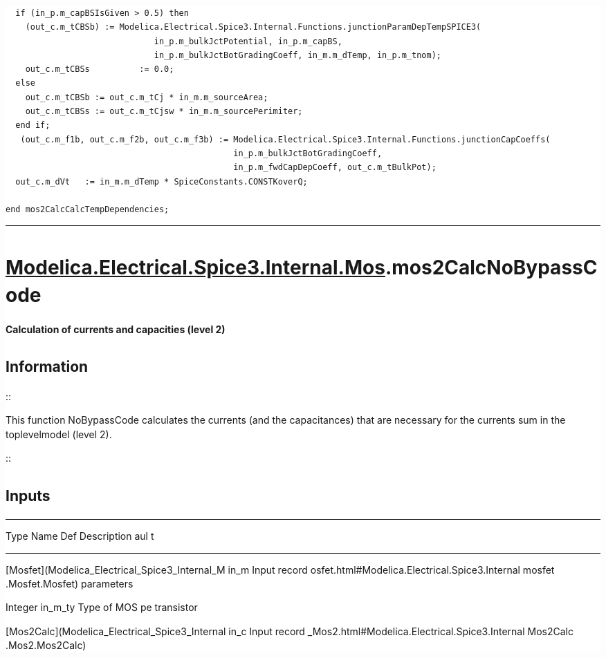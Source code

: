       if (in_p.m_capBSIsGiven > 0.5) then
        (out_c.m_tCBSb) := Modelica.Electrical.Spice3.Internal.Functions.junctionParamDepTempSPICE3(
                                  in_p.m_bulkJctPotential, in_p.m_capBS,
                                  in_p.m_bulkJctBotGradingCoeff, in_m.m_dTemp, in_p.m_tnom);
        out_c.m_tCBSs          := 0.0;
      else
        out_c.m_tCBSb := out_c.m_tCj * in_m.m_sourceArea;
        out_c.m_tCBSs := out_c.m_tCjsw * in_m.m_sourcePerimiter;
      end if;
       (out_c.m_f1b, out_c.m_f2b, out_c.m_f3b) := Modelica.Electrical.Spice3.Internal.Functions.junctionCapCoeffs(
                                                  in_p.m_bulkJctBotGradingCoeff,
                                                  in_p.m_fwdCapDepCoeff, out_c.m_tBulkPot);
      out_c.m_dVt   := in_m.m_dTemp * SpiceConstants.CONSTKoverQ;

    end mos2CalcCalcTempDependencies;

* * * * *

[Modelica.Electrical.Spice3.Internal.Mos](Modelica_Electrical_Spice3_Internal_Mos.html#Modelica.Electrical.Spice3.Internal.Mos).mos2CalcNoBypassCode
====================================================================================================================================================

**Calculation of currents and capacities (level 2)**

Information
-----------

::

This function NoBypassCode calculates the currents (and the
capacitances) that are necessary for the currents sum in the
toplevelmodel (level 2).

::

Inputs
------

  -------------------------------------------------------------------------
  Type                                           Name      Def Description
                                                           aul 
                                                           t   
  ---------------------------------------------- --------- --- ------------
  [Mosfet](Modelica_Electrical_Spice3_Internal_M in\_m         Input record
  osfet.html#Modelica.Electrical.Spice3.Internal               mosfet
  .Mosfet.Mosfet)                                              parameters

  Integer                                        in\_m\_ty     Type of MOS
                                                 pe            transistor

  [Mos2Calc](Modelica_Electrical_Spice3_Internal in\_c         Input record
  _Mos2.html#Modelica.Electrical.Spice3.Internal               Mos2Calc
  .Mos2.Mos2Calc)                                              
